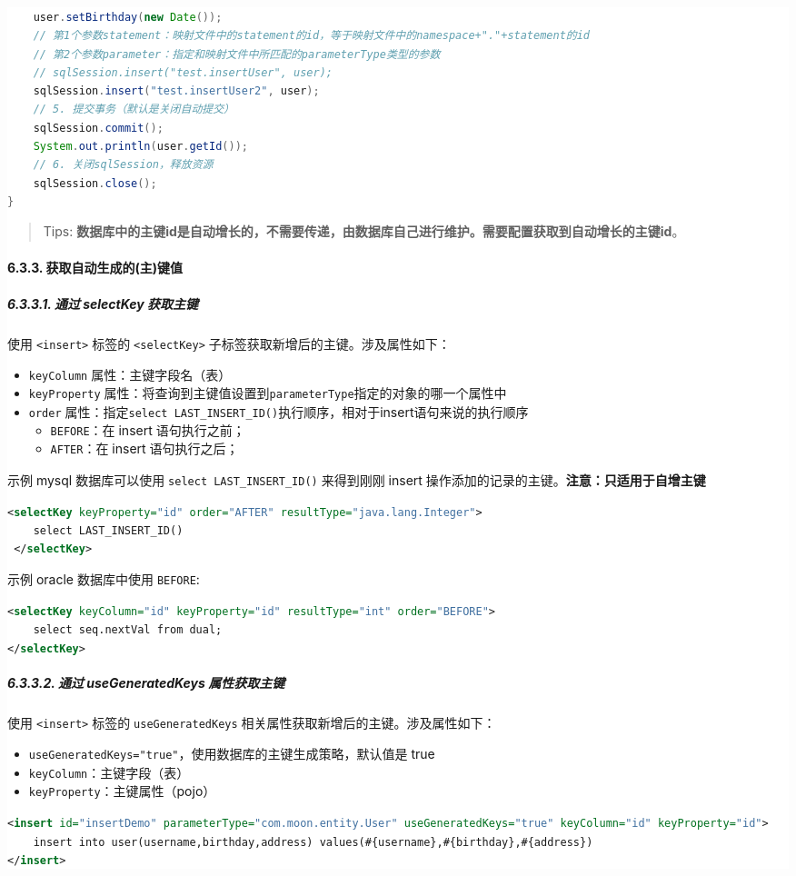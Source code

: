 ```java
	user.setBirthday(new Date());
	// 第1个参数statement：映射文件中的statement的id，等于映射文件中的namespace+"."+statement的id
	// 第2个参数parameter：指定和映射文件中所匹配的parameterType类型的参数
	// sqlSession.insert("test.insertUser", user);
	sqlSession.insert("test.insertUser2", user);
	// 5. 提交事务（默认是关闭自动提交）
	sqlSession.commit();
	System.out.println(user.getId());
	// 6. 关闭sqlSession，释放资源
	sqlSession.close();
}
```

> Tips: **数据库中的主键id是自动增长的，不需要传递，由数据库自己进行维护。需要配置获取到自动增长的主键id**。

#### 6.3.3. 获取自动生成的(主)键值

##### 6.3.3.1. 通过 selectKey 获取主键

使用 `<insert>` 标签的 `<selectKey>` 子标签获取新增后的主键。涉及属性如下：

- `keyColumn` 属性：主键字段名（表）
- `keyProperty` 属性：将查询到主键值设置到`parameterType`指定的对象的哪一个属性中
- `order` 属性：指定`select LAST_INSERT_ID()`执行顺序，相对于insert语句来说的执行顺序
    - `BEFORE`：在 insert 语句执行之前；
    - `AFTER`：在 insert 语句执行之后；

示例 mysql 数据库可以使用 `select LAST_INSERT_ID()` 来得到刚刚 insert 操作添加的记录的主键。**注意：只适用于自增主键**

```xml
<selectKey keyProperty="id" order="AFTER" resultType="java.lang.Integer">
    select LAST_INSERT_ID()
 </selectKey>
```

示例 oracle 数据库中使用 `BEFORE`:

```xml
<selectKey keyColumn="id" keyProperty="id" resultType="int" order="BEFORE">
	select seq.nextVal from dual;
</selectKey>
```

##### 6.3.3.2. 通过 useGeneratedKeys 属性获取主键

使用 `<insert>` 标签的 `useGeneratedKeys` 相关属性获取新增后的主键。涉及属性如下：

- `useGeneratedKeys="true"`，使用数据库的主键生成策略，默认值是 true
- `keyColumn`：主键字段（表）
- `keyProperty`：主键属性（pojo）

```xml
<insert id="insertDemo" parameterType="com.moon.entity.User" useGeneratedKeys="true" keyColumn="id" keyProperty="id">
	insert into user(username,birthday,address) values(#{username},#{birthday},#{address})
</insert>
```
